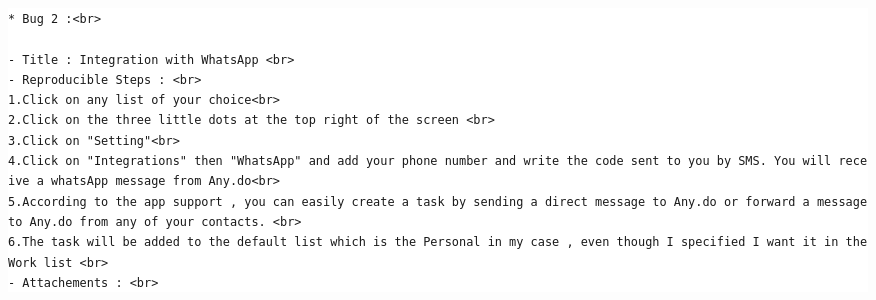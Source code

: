     * Bug 2 :<br>
    
    - Title : Integration with WhatsApp <br>
    - Reproducible Steps : <br>
    1.Click on any list of your choice<br>
    2.Click on the three little dots at the top right of the screen <br>
    3.Click on "Setting"<br>
    4.Click on "Integrations" then "WhatsApp" and add your phone number and write the code sent to you by SMS. You will receive a whatsApp message from Any.do<br>
    5.According to the app support , you can easily create a task by sending a direct message to Any.do or forward a message to Any.do from any of your contacts. <br>
    6.The task will be added to the default list which is the Personal in my case , even though I specified I want it in the Work list <br>
    - Attachements : <br>